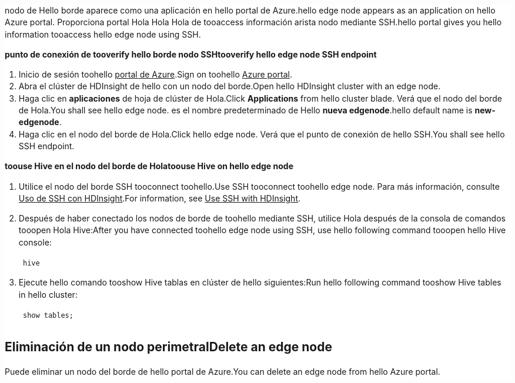 <span data-ttu-id="cf2d3-175">nodo de Hello borde aparece como una aplicación en hello portal de Azure.</span><span class="sxs-lookup"><span data-stu-id="cf2d3-175">hello edge node appears as an application on hello Azure portal.</span></span>  <span data-ttu-id="cf2d3-176">Proporciona portal Hola Hola Hola de tooaccess información arista nodo mediante SSH.</span><span class="sxs-lookup"><span data-stu-id="cf2d3-176">hello portal gives you hello information tooaccess hello edge node using SSH.</span></span>

<span data-ttu-id="cf2d3-177">**punto de conexión de tooverify hello borde nodo SSH**</span><span class="sxs-lookup"><span data-stu-id="cf2d3-177">**tooverify hello edge node SSH endpoint**</span></span>

1. <span data-ttu-id="cf2d3-178">Inicio de sesión toohello [portal de Azure](https://portal.azure.com).</span><span class="sxs-lookup"><span data-stu-id="cf2d3-178">Sign on toohello [Azure portal](https://portal.azure.com).</span></span>
2. <span data-ttu-id="cf2d3-179">Abra el clúster de HDInsight de hello con un nodo del borde.</span><span class="sxs-lookup"><span data-stu-id="cf2d3-179">Open hello HDInsight cluster with an edge node.</span></span>
3. <span data-ttu-id="cf2d3-180">Haga clic en **aplicaciones** de hoja de clúster de Hola.</span><span class="sxs-lookup"><span data-stu-id="cf2d3-180">Click **Applications** from hello cluster blade.</span></span> <span data-ttu-id="cf2d3-181">Verá que el nodo del borde de Hola.</span><span class="sxs-lookup"><span data-stu-id="cf2d3-181">You shall see hello edge node.</span></span>  <span data-ttu-id="cf2d3-182">es el nombre predeterminado de Hello **nueva edgenode**.</span><span class="sxs-lookup"><span data-stu-id="cf2d3-182">hello default name is **new-edgenode**.</span></span>
4. <span data-ttu-id="cf2d3-183">Haga clic en el nodo del borde de Hola.</span><span class="sxs-lookup"><span data-stu-id="cf2d3-183">Click hello edge node.</span></span> <span data-ttu-id="cf2d3-184">Verá que el punto de conexión de hello SSH.</span><span class="sxs-lookup"><span data-stu-id="cf2d3-184">You shall see hello SSH endpoint.</span></span>

<span data-ttu-id="cf2d3-185">**toouse Hive en el nodo del borde de Hola**</span><span class="sxs-lookup"><span data-stu-id="cf2d3-185">**toouse Hive on hello edge node**</span></span>

1. <span data-ttu-id="cf2d3-186">Utilice el nodo del borde SSH tooconnect toohello.</span><span class="sxs-lookup"><span data-stu-id="cf2d3-186">Use SSH tooconnect toohello edge node.</span></span> <span data-ttu-id="cf2d3-187">Para más información, consulte [Uso de SSH con HDInsight](hdinsight-hadoop-linux-use-ssh-unix.md).</span><span class="sxs-lookup"><span data-stu-id="cf2d3-187">For information, see [Use SSH with HDInsight](hdinsight-hadoop-linux-use-ssh-unix.md).</span></span>

2. <span data-ttu-id="cf2d3-188">Después de haber conectado los nodos de borde de toohello mediante SSH, utilice Hola después de la consola de comandos tooopen Hola Hive:</span><span class="sxs-lookup"><span data-stu-id="cf2d3-188">After you have connected toohello edge node using SSH, use hello following command tooopen hello Hive console:</span></span>
   
        hive
3. <span data-ttu-id="cf2d3-189">Ejecute hello comando tooshow Hive tablas en clúster de hello siguientes:</span><span class="sxs-lookup"><span data-stu-id="cf2d3-189">Run hello following command tooshow Hive tables in hello cluster:</span></span>
   
        show tables;

## <a name="delete-an-edge-node"></a><span data-ttu-id="cf2d3-190">Eliminación de un nodo perimetral</span><span class="sxs-lookup"><span data-stu-id="cf2d3-190">Delete an edge node</span></span>
<span data-ttu-id="cf2d3-191">Puede eliminar un nodo del borde de hello portal de Azure.</span><span class="sxs-lookup"><span data-stu-id="cf2d3-191">You can delete an edge node from hello Azure portal.</span></span>

